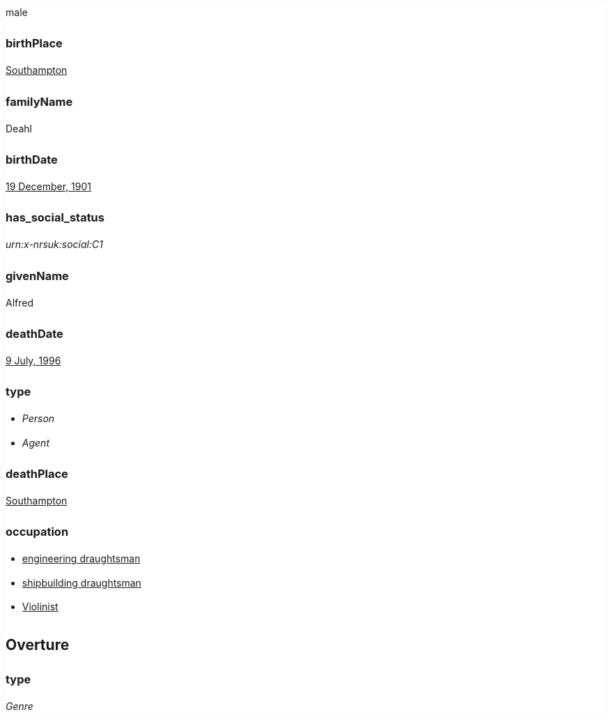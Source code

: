 
male

### birthPlace


[Southampton](#Southampton)

### familyName


Deahl

### birthDate


[19 December, 1901](#19-December-1901)

### has_social_status


*urn:x-nrsuk:social:C1*

### givenName


Alfred

### deathDate


[9 July, 1996](#9-July-1996)

### type

 - *Person*

 - *Agent*

### deathPlace


[Southampton](#Southampton)

### occupation

 - [engineering draughtsman](#engineering-draughtsman)

 - [shipbuilding draughtsman](#shipbuilding-draughtsman)

 - [Violinist](#Violinist)

## Overture

### type


*Genre*

